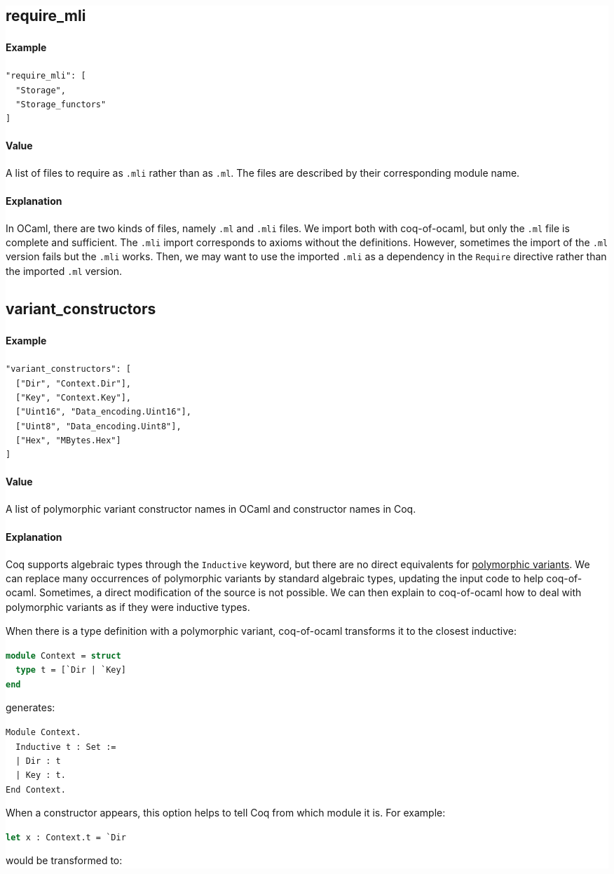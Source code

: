## require_mli
#### Example
```
"require_mli": [
  "Storage",
  "Storage_functors"
]
```

#### Value
A list of files to require as `.mli` rather than as `.ml`. The files are described by their corresponding module name.

#### Explanation
In OCaml, there are two kinds of files, namely `.ml` and `.mli` files. We import both with coq-of-ocaml, but only the `.ml` file is complete and sufficient. The `.mli` import corresponds to axioms without the definitions. However, sometimes the import of the `.ml` version fails but the `.mli` works. Then, we may want to use the imported `.mli` as a dependency in the `Require` directive rather than the imported `.ml` version.

## variant_constructors
#### Example
```
"variant_constructors": [
  ["Dir", "Context.Dir"],
  ["Key", "Context.Key"],
  ["Uint16", "Data_encoding.Uint16"],
  ["Uint8", "Data_encoding.Uint8"],
  ["Hex", "MBytes.Hex"]
]
```

#### Value
A list of polymorphic variant constructor names in OCaml and constructor names in Coq.

#### Explanation
Coq supports algebraic types through the `Inductive` keyword, but there are no direct equivalents for [polymorphic variants](https://caml.inria.fr/pub/docs/manual-ocaml/lablexamples.html#s:polymorphic-variants). We can replace many occurrences of polymorphic variants by standard algebraic types, updating the input code to help coq-of-ocaml. Sometimes, a direct modification of the source is not possible. We can then explain to coq-of-ocaml how to deal with polymorphic variants as if they were inductive types.

When there is a type definition with a polymorphic variant, coq-of-ocaml transforms it to the closest inductive:
```ocaml
module Context = struct
  type t = [`Dir | `Key]
end
```
generates:
```coq
Module Context.
  Inductive t : Set :=
  | Dir : t
  | Key : t.
End Context.
```
When a constructor appears, this option helps to tell Coq from which module it is. For example:
```ocaml
let x : Context.t = `Dir
```
would be transformed to:
```coq
```